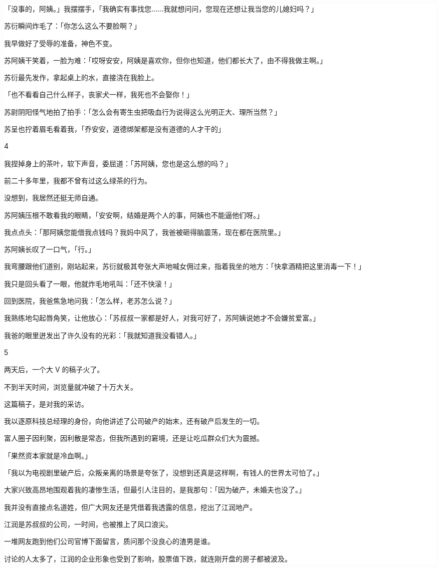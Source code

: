 「没事的，阿姨。」我摆摆手，「我确实有事找您……我就想问问，您现在还想让我当您的儿媳妇吗？」

苏衍瞬间炸毛了：「你怎么这么不要脸啊？」

我早做好了受辱的准备，神色不变。

苏阿姨干笑着，一脸为难：「哎呀安安，阿姨是喜欢你，但你也知道，他们都长大了，由不得我做主啊。」

苏衍最先发作，拿起桌上的水，直接浇在我脸上。

「也不看看自己什么样子，丧家犬一样，我死也不会娶你！」

苏尉阴阳怪气地拍了拍手：「怎么会有寄生虫把吸血行为说得这么光明正大、理所当然？」

苏呈也拧着眉毛看着我，「乔安安，道德绑架都是没有道德的人才干的」

4

我捏掉身上的茶叶，软下声音，委屈道：「苏阿姨，您也是这么想的吗？」

前二十多年里，我都不曾有过这么绿茶的行为。

没想到，我居然还挺无师自通。

苏阿姨压根不敢看我的眼睛，「安安啊，结婚是两个人的事，阿姨也不能逼他们呀。」

我点点头：「那阿姨您能借我点钱吗？我妈中风了，我爸被砸得脑震荡，现在都在医院里。」

苏阿姨长叹了一口气，「行。」

我弯腰跟他们道别，刚站起来，苏衍就极其夸张大声地喊女佣过来，指着我坐的地方：「快拿酒精把这里消毒一下！」

我只是回头看了一眼，他就炸毛地吼叫：「还不快滚！」

回到医院，我爸焦急地问我：「怎么样，老苏怎么说？」

我熟练地勾起唇角笑，让他放心：「苏叔叔一家都是好人，对我可好了，苏阿姨说她才不会嫌贫爱富。」

我爸的眼里迸发出了许久没有的光彩：「我就知道我没看错人。」

5

两天后，一个大 V 的稿子火了。

不到半天时间，浏览量就冲破了十万大关。

这篇稿子，是对我的采访。

我以逐原科技总经理的身份，向他讲述了公司破产的始末，还有破产后发生的一切。

富人圈子因利聚，因利散是常态，但我所遇到的窘境，还是让吃瓜群众们大为震撼。

「果然资本家就是冷血啊。」

「我以为电视剧里破产后，众叛亲离的场景是夸张了，没想到还真是这样啊，有钱人的世界太可怕了。」

大家兴致高昂地围观着我的凄惨生活，但最引人注目的，是我那句：「因为破产，未婚夫也没了。」

我并没有直接点名道姓，但广大网友还是凭借着我透露的信息，挖出了江润地产。

江润是苏叔叔的公司，一时间，也被推上了风口浪尖。

一堆网友跑到他们公司官博下面留言，质问那个没良心的渣男是谁。

讨论的人太多了，江润的企业形象也受到了影响，股票值下跌，就连刚开盘的房子都被波及。
